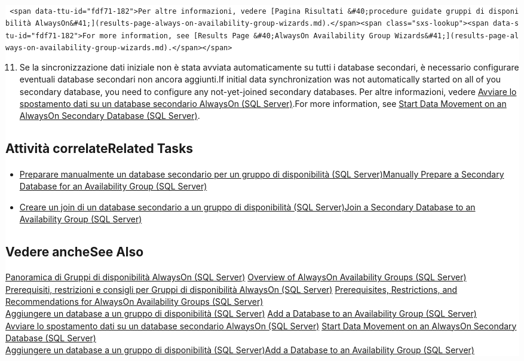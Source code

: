      <span data-ttu-id="fdf71-182">Per altre informazioni, vedere [Pagina Risultati &#40;procedure guidate gruppi di disponibilità AlwaysOn&#41;](results-page-always-on-availability-group-wizards.md).</span><span class="sxs-lookup"><span data-stu-id="fdf71-182">For more information, see [Results Page &#40;AlwaysOn Availability Group Wizards&#41;](results-page-always-on-availability-group-wizards.md).</span></span>  
  
11. <span data-ttu-id="fdf71-183">Se la sincronizzazione dati iniziale non è stata avviata automaticamente su tutti i database secondari, è necessario configurare eventuali database secondari non ancora aggiunti.</span><span class="sxs-lookup"><span data-stu-id="fdf71-183">If initial data synchronization was not automatically started on all of you secondary database, you need to configure any not-yet-joined secondary databases.</span></span> <span data-ttu-id="fdf71-184">Per altre informazioni, vedere [Avviare lo spostamento dati su un database secondario AlwaysOn &#40;SQL Server&#41;](start-data-movement-on-an-always-on-secondary-database-sql-server.md).</span><span class="sxs-lookup"><span data-stu-id="fdf71-184">For more information, see [Start Data Movement on an AlwaysOn Secondary Database &#40;SQL Server&#41;](start-data-movement-on-an-always-on-secondary-database-sql-server.md).</span></span>  
  
##  <a name="related-tasks"></a><a name="RelatedTasks"></a> <span data-ttu-id="fdf71-185">Attività correlate</span><span class="sxs-lookup"><span data-stu-id="fdf71-185">Related Tasks</span></span>  
  
-   [<span data-ttu-id="fdf71-186">Preparare manualmente un database secondario per un gruppo di disponibilità &#40;SQL Server&#41;</span><span class="sxs-lookup"><span data-stu-id="fdf71-186">Manually Prepare a Secondary Database for an Availability Group &#40;SQL Server&#41;</span></span>](manually-prepare-a-secondary-database-for-an-availability-group-sql-server.md)  
  
-   [<span data-ttu-id="fdf71-187">Creare un join di un database secondario a un gruppo di disponibilità &#40;SQL Server&#41;</span><span class="sxs-lookup"><span data-stu-id="fdf71-187">Join a Secondary Database to an Availability Group &#40;SQL Server&#41;</span></span>](join-a-secondary-database-to-an-availability-group-sql-server.md)  
  
## <a name="see-also"></a><span data-ttu-id="fdf71-188">Vedere anche</span><span class="sxs-lookup"><span data-stu-id="fdf71-188">See Also</span></span>  
 <span data-ttu-id="fdf71-189">[Panoramica di Gruppi di disponibilità AlwaysOn &#40;SQL Server&#41;](overview-of-always-on-availability-groups-sql-server.md) </span><span class="sxs-lookup"><span data-stu-id="fdf71-189">[Overview of AlwaysOn Availability Groups &#40;SQL Server&#41;](overview-of-always-on-availability-groups-sql-server.md) </span></span>  
 <span data-ttu-id="fdf71-190">[Prerequisiti, restrizioni e consigli per Gruppi di disponibilità AlwaysOn &#40;SQL Server&#41;](prereqs-restrictions-recommendations-always-on-availability.md) </span><span class="sxs-lookup"><span data-stu-id="fdf71-190">[Prerequisites, Restrictions, and Recommendations for AlwaysOn Availability Groups &#40;SQL Server&#41;](prereqs-restrictions-recommendations-always-on-availability.md) </span></span>  
 <span data-ttu-id="fdf71-191">[Aggiungere un database a un gruppo di disponibilità &#40;SQL Server&#41;](availability-group-add-a-database.md) </span><span class="sxs-lookup"><span data-stu-id="fdf71-191">[Add a Database to an Availability Group &#40;SQL Server&#41;](availability-group-add-a-database.md) </span></span>  
 <span data-ttu-id="fdf71-192">[Avviare lo spostamento dati su un database secondario AlwaysOn &#40;SQL Server&#41;](start-data-movement-on-an-always-on-secondary-database-sql-server.md) </span><span class="sxs-lookup"><span data-stu-id="fdf71-192">[Start Data Movement on an AlwaysOn Secondary Database &#40;SQL Server&#41;](start-data-movement-on-an-always-on-secondary-database-sql-server.md) </span></span>  
 [<span data-ttu-id="fdf71-193">Aggiungere un database a un gruppo di disponibilità &#40;SQL Server&#41;</span><span class="sxs-lookup"><span data-stu-id="fdf71-193">Add a Database to an Availability Group &#40;SQL Server&#41;</span></span>](availability-group-add-a-database.md)  
  
  
